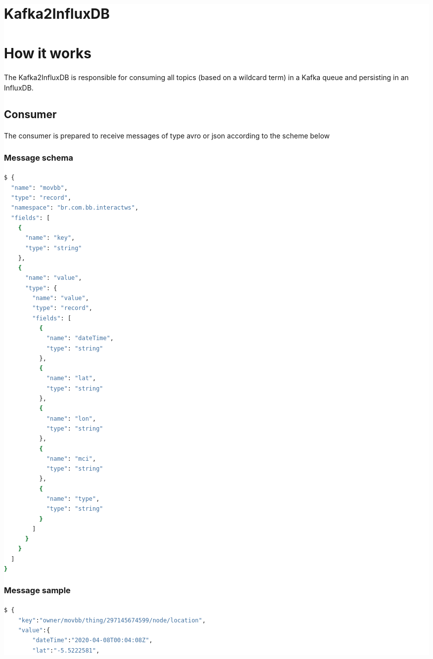 # Kafka2InfluxDB


# How it works

The Kafka2InfluxDB is responsible for consuming all topics (based on a wildcard term) in a Kafka queue and persisting in an InfluxDB.

## Consumer
The consumer is prepared to receive messages of type avro or json according to the scheme below

### Message schema
```sh
$ {
  "name": "movbb",
  "type": "record",
  "namespace": "br.com.bb.interactws",
  "fields": [
    {
      "name": "key",
      "type": "string"
    },
    {
      "name": "value",
      "type": {
        "name": "value",
        "type": "record",
        "fields": [
          {
            "name": "dateTime",
            "type": "string"
          },
          {
            "name": "lat",
            "type": "string"
          },
          {
            "name": "lon",
            "type": "string"
          },
          {
            "name": "mci",
            "type": "string"
          },
          {
            "name": "type",
            "type": "string"
          }
        ]
      }
    }
  ]
}
```
### Message sample
```sh
$ {
    "key":"owner/movbb/thing/297145674599/node/location",
    "value":{
        "dateTime":"2020-04-08T00:04:08Z",
        "lat":"-5.5222581",
```